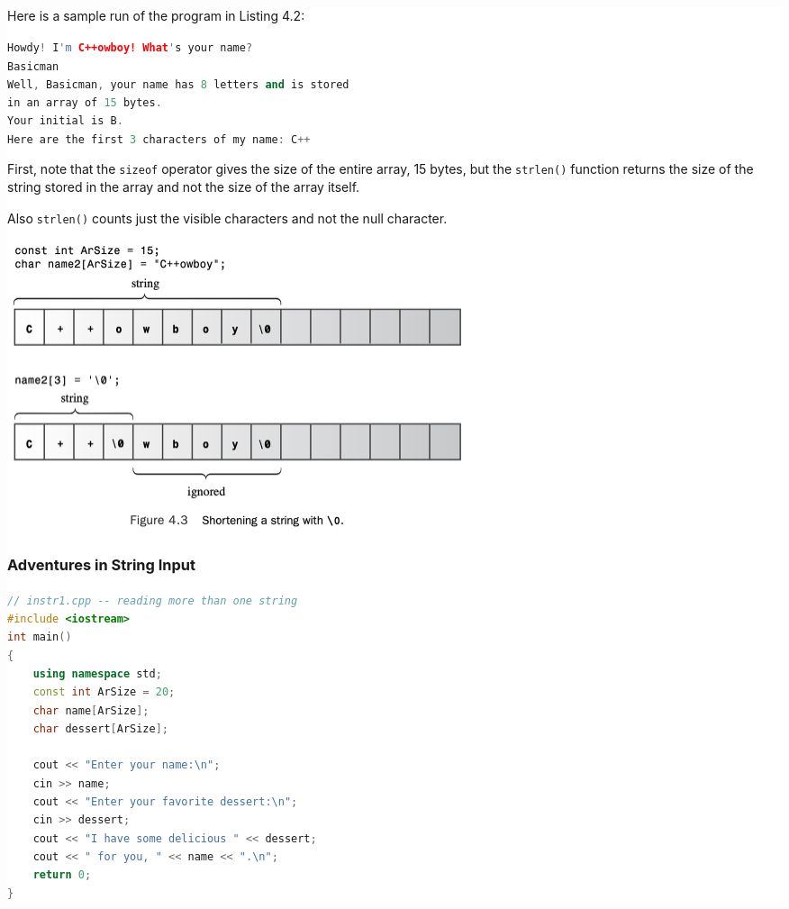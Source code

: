 Here is a sample run of the program in Listing 4.2:

```c++
Howdy! I'm C++owboy! What's your name?
Basicman
Well, Basicman, your name has 8 letters and is stored
in an array of 15 bytes.
Your initial is B.
Here are the first 3 characters of my name: C++
```

First, note that the `sizeof` operator gives the size of the entire array, 15 bytes, but the `strlen()` function returns the size of the string stored in the array and not the size of the array itself. 

Also `strlen()` counts just the visible characters and not the null character.

<img src="../image/QQ20200914-095039@2x.png" alt="QQ20200914-095039@2x" style="zoom:50%;" />

### Adventures in String Input

```c++
// instr1.cpp -- reading more than one string 
#include <iostream>
int main()
{
    using namespace std; 
    const int ArSize = 20; 
    char name[ArSize]; 
    char dessert[ArSize];

    cout << "Enter your name:\n";
    cin >> name;
    cout << "Enter your favorite dessert:\n"; 
    cin >> dessert;
    cout << "I have some delicious " << dessert; 
    cout << " for you, " << name << ".\n"; 
    return 0;
}
```